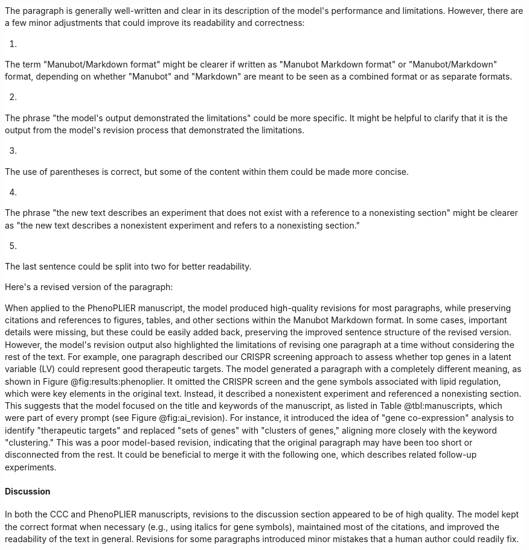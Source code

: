 
The paragraph is generally well-written and clear in its description of the model's performance and limitations.
However, there are a few minor adjustments that could improve its readability and correctness:

1.
The term "Manubot/Markdown format" might be clearer if written as "Manubot Markdown format" or "Manubot/Markdown" format, depending on whether "Manubot" and "Markdown" are meant to be seen as a combined format or as separate formats.

2.
The phrase "the model's output demonstrated the limitations" could be more specific.
It might be helpful to clarify that it is the output from the model's revision process that demonstrated the limitations.

3.
The use of parentheses is correct, but some of the content within them could be made more concise.

4.
The phrase "the new text describes an experiment that does not exist with a reference to a nonexisting section" might be clearer as "the new text describes a nonexistent experiment and refers to a nonexisting section."

5.
The last sentence could be split into two for better readability.

Here's a revised version of the paragraph:

When applied to the PhenoPLIER manuscript, the model produced high-quality revisions for most paragraphs, while preserving citations and references to figures, tables, and other sections within the Manubot Markdown format.
In some cases, important details were missing, but these could be easily added back, preserving the improved sentence structure of the revised version.
However, the model's revision output also highlighted the limitations of revising one paragraph at a time without considering the rest of the text.
For example, one paragraph described our CRISPR screening approach to assess whether top genes in a latent variable (LV) could represent good therapeutic targets.
The model generated a paragraph with a completely different meaning, as shown in Figure @fig:results:phenoplier.
It omitted the CRISPR screen and the gene symbols associated with lipid regulation, which were key elements in the original text.
Instead, it described a nonexistent experiment and referenced a nonexisting section.
This suggests that the model focused on the title and keywords of the manuscript, as listed in Table @tbl:manuscripts, which were part of every prompt (see Figure @fig:ai_revision).
For instance, it introduced the idea of "gene co-expression" analysis to identify "therapeutic targets" and replaced "sets of genes" with "clusters of genes," aligning more closely with the keyword "clustering." This was a poor model-based revision, indicating that the original paragraph may have been too short or disconnected from the rest.
It could be beneficial to merge it with the following one, which describes related follow-up experiments.


#### Discussion

In both the CCC and PhenoPLIER manuscripts, revisions to the discussion section appeared to be of high quality.
The model kept the correct format when necessary (e.g., using italics for gene symbols), maintained most of the citations, and improved the readability of the text in general.
Revisions for some paragraphs introduced minor mistakes that a human author could readily fix.
